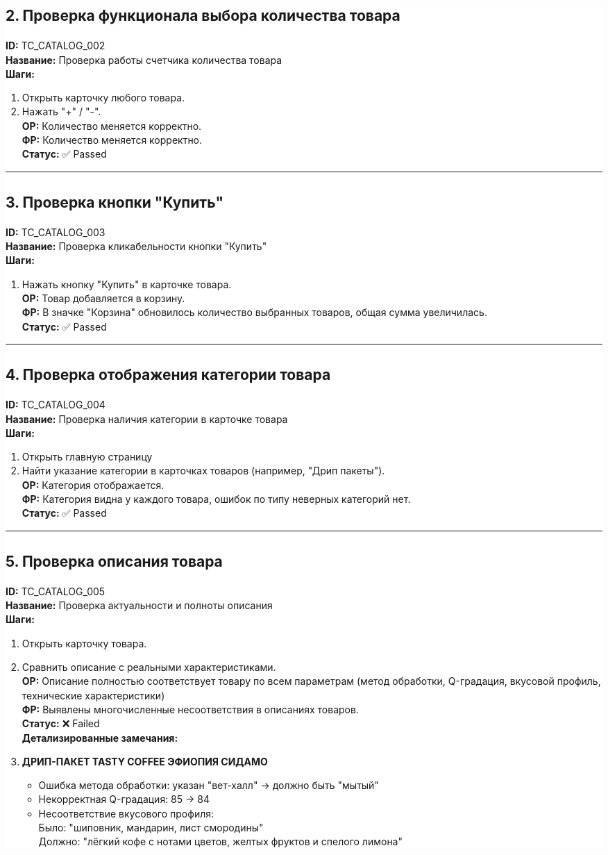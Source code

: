 ## 2. Проверка функционала выбора количества товара
**ID:** TC_CATALOG_002  
**Название:** Проверка работы счетчика количества товара  
**Шаги:**  
1. Открыть карточку любого товара.  
2. Нажать "+" / "-".  
**ОР:** Количество меняется корректно.  
**ФР:** Количество меняется корректно.  
**Статус:** ✅ Passed  

---

## 3. Проверка кнопки "Купить"
**ID:** TC_CATALOG_003  
**Название:** Проверка кликабельности кнопки "Купить"  
**Шаги:**  
1. Нажать кнопку "Купить" в карточке товара.  
**ОР:** Товар добавляется в корзину.  
**ФР:** В значке "Корзина" обновилось количество выбранных товаров, общая сумма увеличилась.  
**Статус:** ✅ Passed  

---

## 4. Проверка отображения категории товара
**ID:** TC_CATALOG_004  
**Название:** Проверка наличия категории в карточке товара  
**Шаги:**  
1. Открыть главную страницу  
2. Найти указание категории в карточках товаров (например, "Дрип пакеты").  
**ОР:** Категория отображается.  
**ФР:** Категория видна у каждого товара, ошибок по типу неверных категорий нет.  
**Статус:** ✅ Passed  

---

## 5. Проверка описания товара
**ID:** TC_CATALOG_005  
**Название:** Проверка актуальности и полноты описания  
**Шаги:**  
1. Открыть карточку товара.  
2. Сравнить описание с реальными характеристиками.  
**ОР:** Описание полностью соответствует товару по всем параметрам (метод обработки, Q-градация, вкусовой профиль, технические характеристики)  
**ФР:** Выявлены многочисленные несоответствия в описаниях товаров.  
**Статус:** ❌ Failed  
**Детализированные замечания:**

1. **ДРИП-ПАКЕТ TASTY COFFEE ЭФИОПИЯ СИДАМО**  
   - Ошибка метода обработки: указан "вет-халл" → должно быть "мытый"  
   - Некорректная Q-градация: 85 → 84  
   - Несоответствие вкусового профиля:  
     Было: "шиповник, мандарин, лист смородины"  
     Должно: "лёгкий кофе с нотами цветов, желтых фруктов и спелого лимона"  
